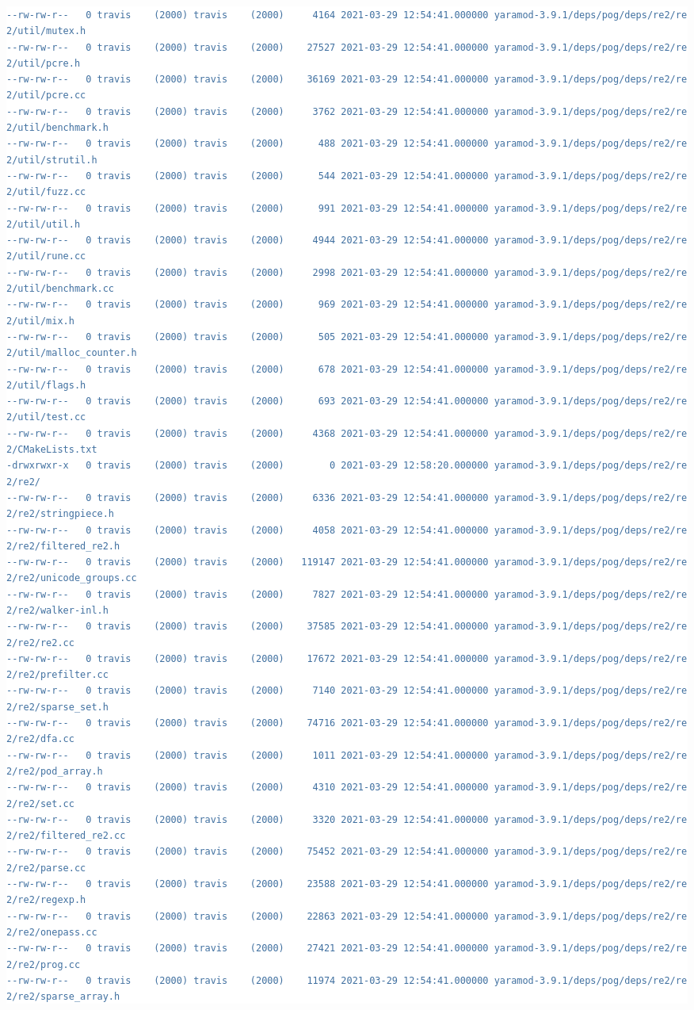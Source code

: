 ```diff
--rw-rw-r--   0 travis    (2000) travis    (2000)     4164 2021-03-29 12:54:41.000000 yaramod-3.9.1/deps/pog/deps/re2/re2/util/mutex.h
--rw-rw-r--   0 travis    (2000) travis    (2000)    27527 2021-03-29 12:54:41.000000 yaramod-3.9.1/deps/pog/deps/re2/re2/util/pcre.h
--rw-rw-r--   0 travis    (2000) travis    (2000)    36169 2021-03-29 12:54:41.000000 yaramod-3.9.1/deps/pog/deps/re2/re2/util/pcre.cc
--rw-rw-r--   0 travis    (2000) travis    (2000)     3762 2021-03-29 12:54:41.000000 yaramod-3.9.1/deps/pog/deps/re2/re2/util/benchmark.h
--rw-rw-r--   0 travis    (2000) travis    (2000)      488 2021-03-29 12:54:41.000000 yaramod-3.9.1/deps/pog/deps/re2/re2/util/strutil.h
--rw-rw-r--   0 travis    (2000) travis    (2000)      544 2021-03-29 12:54:41.000000 yaramod-3.9.1/deps/pog/deps/re2/re2/util/fuzz.cc
--rw-rw-r--   0 travis    (2000) travis    (2000)      991 2021-03-29 12:54:41.000000 yaramod-3.9.1/deps/pog/deps/re2/re2/util/util.h
--rw-rw-r--   0 travis    (2000) travis    (2000)     4944 2021-03-29 12:54:41.000000 yaramod-3.9.1/deps/pog/deps/re2/re2/util/rune.cc
--rw-rw-r--   0 travis    (2000) travis    (2000)     2998 2021-03-29 12:54:41.000000 yaramod-3.9.1/deps/pog/deps/re2/re2/util/benchmark.cc
--rw-rw-r--   0 travis    (2000) travis    (2000)      969 2021-03-29 12:54:41.000000 yaramod-3.9.1/deps/pog/deps/re2/re2/util/mix.h
--rw-rw-r--   0 travis    (2000) travis    (2000)      505 2021-03-29 12:54:41.000000 yaramod-3.9.1/deps/pog/deps/re2/re2/util/malloc_counter.h
--rw-rw-r--   0 travis    (2000) travis    (2000)      678 2021-03-29 12:54:41.000000 yaramod-3.9.1/deps/pog/deps/re2/re2/util/flags.h
--rw-rw-r--   0 travis    (2000) travis    (2000)      693 2021-03-29 12:54:41.000000 yaramod-3.9.1/deps/pog/deps/re2/re2/util/test.cc
--rw-rw-r--   0 travis    (2000) travis    (2000)     4368 2021-03-29 12:54:41.000000 yaramod-3.9.1/deps/pog/deps/re2/re2/CMakeLists.txt
-drwxrwxr-x   0 travis    (2000) travis    (2000)        0 2021-03-29 12:58:20.000000 yaramod-3.9.1/deps/pog/deps/re2/re2/re2/
--rw-rw-r--   0 travis    (2000) travis    (2000)     6336 2021-03-29 12:54:41.000000 yaramod-3.9.1/deps/pog/deps/re2/re2/re2/stringpiece.h
--rw-rw-r--   0 travis    (2000) travis    (2000)     4058 2021-03-29 12:54:41.000000 yaramod-3.9.1/deps/pog/deps/re2/re2/re2/filtered_re2.h
--rw-rw-r--   0 travis    (2000) travis    (2000)   119147 2021-03-29 12:54:41.000000 yaramod-3.9.1/deps/pog/deps/re2/re2/re2/unicode_groups.cc
--rw-rw-r--   0 travis    (2000) travis    (2000)     7827 2021-03-29 12:54:41.000000 yaramod-3.9.1/deps/pog/deps/re2/re2/re2/walker-inl.h
--rw-rw-r--   0 travis    (2000) travis    (2000)    37585 2021-03-29 12:54:41.000000 yaramod-3.9.1/deps/pog/deps/re2/re2/re2/re2.cc
--rw-rw-r--   0 travis    (2000) travis    (2000)    17672 2021-03-29 12:54:41.000000 yaramod-3.9.1/deps/pog/deps/re2/re2/re2/prefilter.cc
--rw-rw-r--   0 travis    (2000) travis    (2000)     7140 2021-03-29 12:54:41.000000 yaramod-3.9.1/deps/pog/deps/re2/re2/re2/sparse_set.h
--rw-rw-r--   0 travis    (2000) travis    (2000)    74716 2021-03-29 12:54:41.000000 yaramod-3.9.1/deps/pog/deps/re2/re2/re2/dfa.cc
--rw-rw-r--   0 travis    (2000) travis    (2000)     1011 2021-03-29 12:54:41.000000 yaramod-3.9.1/deps/pog/deps/re2/re2/re2/pod_array.h
--rw-rw-r--   0 travis    (2000) travis    (2000)     4310 2021-03-29 12:54:41.000000 yaramod-3.9.1/deps/pog/deps/re2/re2/re2/set.cc
--rw-rw-r--   0 travis    (2000) travis    (2000)     3320 2021-03-29 12:54:41.000000 yaramod-3.9.1/deps/pog/deps/re2/re2/re2/filtered_re2.cc
--rw-rw-r--   0 travis    (2000) travis    (2000)    75452 2021-03-29 12:54:41.000000 yaramod-3.9.1/deps/pog/deps/re2/re2/re2/parse.cc
--rw-rw-r--   0 travis    (2000) travis    (2000)    23588 2021-03-29 12:54:41.000000 yaramod-3.9.1/deps/pog/deps/re2/re2/re2/regexp.h
--rw-rw-r--   0 travis    (2000) travis    (2000)    22863 2021-03-29 12:54:41.000000 yaramod-3.9.1/deps/pog/deps/re2/re2/re2/onepass.cc
--rw-rw-r--   0 travis    (2000) travis    (2000)    27421 2021-03-29 12:54:41.000000 yaramod-3.9.1/deps/pog/deps/re2/re2/re2/prog.cc
--rw-rw-r--   0 travis    (2000) travis    (2000)    11974 2021-03-29 12:54:41.000000 yaramod-3.9.1/deps/pog/deps/re2/re2/re2/sparse_array.h
```